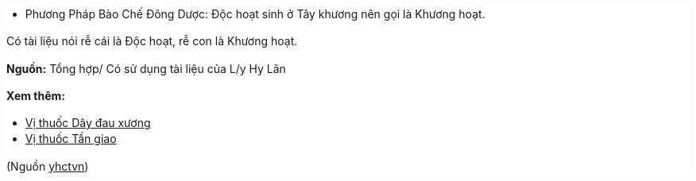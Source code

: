 + Phương Pháp Bào Chế Đông Dược: Độc hoạt sinh ở Tây khương nên gọi là Khương hoạt.

Có tài liệu nói rễ cái là Độc hoạt, rễ con là Khương hoạt.

**Nguồn:** Tổng hợp/ Có sử dụng tài liệu của L/y Hy Lãn

**Xem thêm:**

* [Vị thuốc Dây đau xương](/yhctvn/vi-thuoc-day-dau-xuong)
* [Vị thuốc Tần giao](/yhctvn/vi-thuoc-tan-giao)

(Nguồn <a href="https://yhctvn.com/vi-thuoc-khuong-hoat/" target="_blank">yhctvn</a>)
